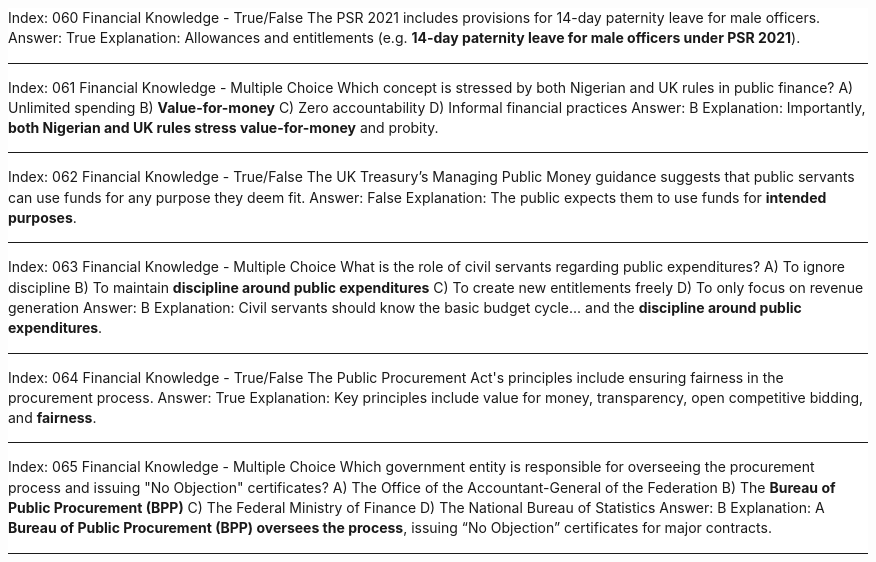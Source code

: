 Index: 060
Financial Knowledge - True/False
The PSR 2021 includes provisions for 14-day paternity leave for male officers.
Answer: True
Explanation: Allowances and entitlements (e.g. **14-day paternity leave for male officers under PSR 2021**).

---
Index: 061
Financial Knowledge - Multiple Choice
Which concept is stressed by both Nigerian and UK rules in public finance?
A) Unlimited spending
B) **Value-for-money**
C) Zero accountability
D) Informal financial practices
Answer: B
Explanation: Importantly, **both Nigerian and UK rules stress value-for-money** and probity.

---
Index: 062
Financial Knowledge - True/False
The UK Treasury’s Managing Public Money guidance suggests that public servants can use funds for any purpose they deem fit.
Answer: False
Explanation: The public expects them to use funds for **intended purposes**.

---
Index: 063
Financial Knowledge - Multiple Choice
What is the role of civil servants regarding public expenditures?
A) To ignore discipline
B) To maintain **discipline around public expenditures**
C) To create new entitlements freely
D) To only focus on revenue generation
Answer: B
Explanation: Civil servants should know the basic budget cycle... and the **discipline around public expenditures**.

---
Index: 064
Financial Knowledge - True/False
The Public Procurement Act's principles include ensuring fairness in the procurement process.
Answer: True
Explanation: Key principles include value for money, transparency, open competitive bidding, and **fairness**.

---
Index: 065
Financial Knowledge - Multiple Choice
Which government entity is responsible for overseeing the procurement process and issuing "No Objection" certificates?
A) The Office of the Accountant-General of the Federation
B) The **Bureau of Public Procurement (BPP)**
C) The Federal Ministry of Finance
D) The National Bureau of Statistics
Answer: B
Explanation: A **Bureau of Public Procurement (BPP) oversees the process**, issuing “No Objection” certificates for major contracts.

---